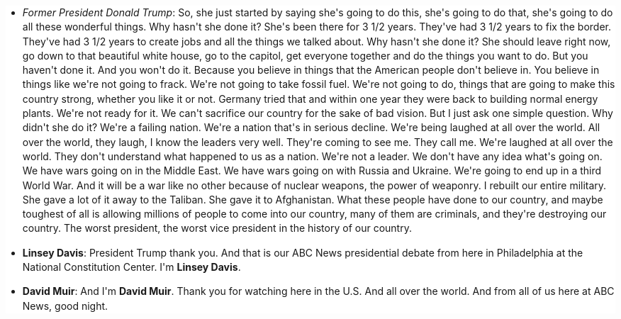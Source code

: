 * *Former *President Donald Trump**: So, she just started by saying she's going to do this, she's going to do that, she's going to do all these wonderful things. Why hasn't she done it? She's been there for 3 1/2 years. They've had 3 1/2 years to fix the border. They've had 3 1/2 years to create jobs and all the things we talked about. Why hasn't she done it? She should leave right now, go down to that beautiful white house, go to the capitol, get everyone together and do the things you want to do. But you haven't done it. And you won't do it. Because you believe in things that the American people don't believe in. You believe in things like we're not going to frack. We're not going to take fossil fuel. We're not going to do, things that are going to make this country strong, whether you like it or not. Germany tried that and within one year they were back to building normal energy plants. We're not ready for it. We can't sacrifice our country for the sake of bad vision. But I just ask one simple question. Why didn't she do it? We're a failing nation. We're a nation that's in serious decline. We're being laughed at all over the world. All over the world, they laugh, I know the leaders very well. They're coming to see me. They call me. We're laughed at all over the world. They don't understand what happened to us as a nation. We're not a leader. We don't have any idea what's going on. We have wars going on in the Middle East. We have wars going on with Russia and Ukraine. We're going to end up in a third World War. And it will be a war like no other because of nuclear weapons, the power of weaponry. I rebuilt our entire military. She gave a lot of it away to the Taliban. She gave it to Afghanistan. What these people have done to our country, and maybe toughest of all is allowing millions of people to come into our country, many of them are criminals, and they're destroying our country. The worst president, the worst vice president in the history of our country.

* **Linsey Davis**: President Trump thank you. And that is our ABC News presidential debate from here in Philadelphia at the National Constitution Center. I'm **Linsey Davis**.

* **David Muir**: And I'm **David Muir**. Thank you for watching here in the U.S. And all over the world. And from all of us here at ABC News, good night.
